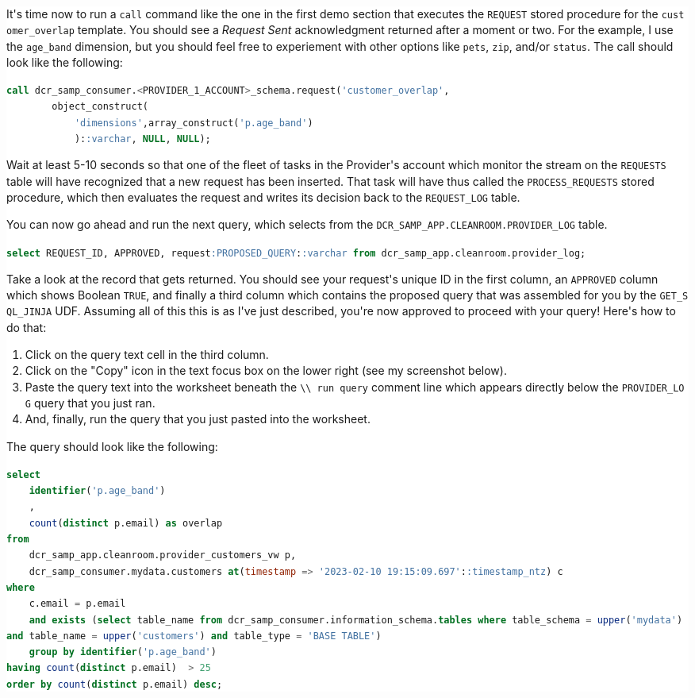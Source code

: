 It's time now to run a `call` command like the one in the first demo section that executes the `REQUEST` stored procedure for the `customer_overlap` template.  You should see a _Request Sent_ acknowledgment returned after a moment or two.  For the example, I use the `age_band` dimension, but you should feel free to experiement with other options like `pets`, `zip`, and/or `status`. The call should look like the following:

```sql
call dcr_samp_consumer.<PROVIDER_1_ACCOUNT>_schema.request('customer_overlap',
        object_construct(
            'dimensions',array_construct('p.age_band')
            )::varchar, NULL, NULL);
```

Wait at least 5-10 seconds so that one of the fleet of tasks in the Provider's account which monitor the stream on the `REQUESTS` table will have recognized that a new request has been inserted.  That task will have thus called the `PROCESS_REQUESTS` stored procedure, which then evaluates the request and writes its decision back to the `REQUEST_LOG` table. 

You can now go ahead and run the next query, which selects from the `DCR_SAMP_APP.CLEANROOM.PROVIDER_LOG` table.

```sql
select REQUEST_ID, APPROVED, request:PROPOSED_QUERY::varchar from dcr_samp_app.cleanroom.provider_log;
```

Take a look at the record that gets returned.  You should see your request's unique ID in the first column, an `APPROVED` column which shows Boolean `TRUE`, and finally a third column which contains the proposed query that was assembled for you by the `GET_SQL_JINJA` UDF.  Assuming all of this this is as I've just described, you're now approved to proceed with your query!  Here's how to do that:

1. Click on the query text cell in the third column.
2. Click on the "Copy" icon in the text focus box on the lower right (see my screenshot below).
3. Paste the query text into the worksheet beneath the `\\ run query` comment line which appears directly below the `PROVIDER_LOG` query that you just ran.
4. And, finally, run the query that you just pasted into the worksheet.

The query should look like the following:

```sql
select
    identifier('p.age_band')
    , 
    count(distinct p.email) as overlap
from
    dcr_samp_app.cleanroom.provider_customers_vw p,
    dcr_samp_consumer.mydata.customers at(timestamp => '2023-02-10 19:15:09.697'::timestamp_ntz) c
where
    c.email = p.email
    and exists (select table_name from dcr_samp_consumer.information_schema.tables where table_schema = upper('mydata') and table_name = upper('customers') and table_type = 'BASE TABLE')
    group by identifier('p.age_band')
having count(distinct p.email)  > 25
order by count(distinct p.email) desc;
```
